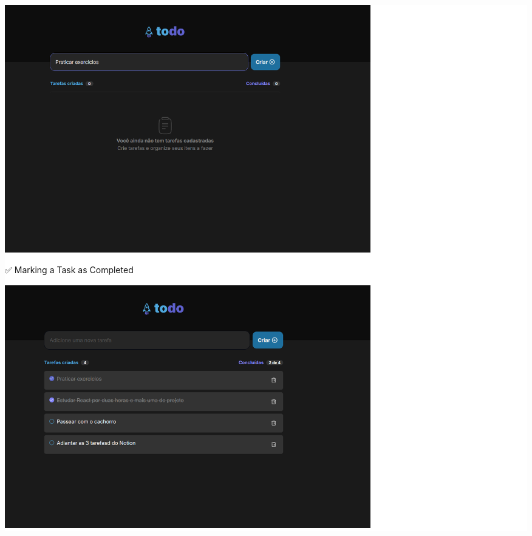 <img width=70% textAlign="center" src="./public/screenshots/focus.png" alt="desktop">

✅ Marking a Task as Completed

<img width=70% textAlign="center" src="./public/screenshots/todo.png" alt="desktop">
